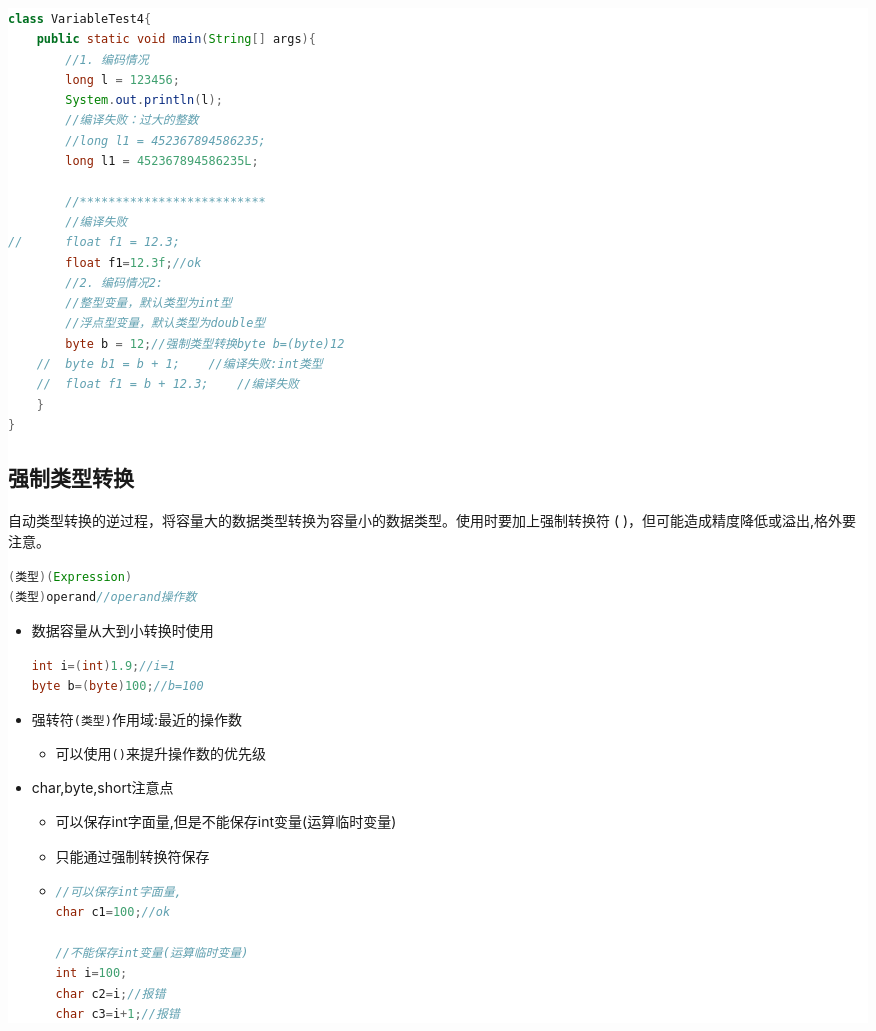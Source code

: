 ```java
class VariableTest4{
	public static void main(String[] args){
		//1. 编码情况
		long l = 123456;
		System.out.println(l);
		//编译失败：过大的整数
		//long l1 = 452367894586235;
		long l1 = 452367894586235L;

		//**************************
		//编译失败
//		float f1 = 12.3;
		float f1=12.3f;//ok
		//2. 编码情况2:
		//整型变量，默认类型为int型
		//浮点型变量，默认类型为double型
		byte b = 12;//强制类型转换byte b=(byte)12
	//	byte b1 = b + 1;	//编译失败:int类型
	//	float f1 = b + 12.3;	//编译失败
	}
}
```

## 强制类型转换

自动类型转换的逆过程，将容量大的数据类型转换为容量小的数据类型。使用时要加上强制转换符 ( )，但可能造成精度降低或溢出,格外要注意。

```java
(类型)(Expression)
(类型)operand//operand操作数
```

- 数据容量从大到小转换时使用

  ```java
  int i=(int)1.9;//i=1
  byte b=(byte)100;//b=100
  ```

- 强转符`(类型)`作用域:最近的操作数

  - 可以使用`()`来提升操作数的优先级

- char,byte,short注意点

  - 可以保存int字面量,但是不能保存int变量(运算临时变量)

  - 只能通过强制转换符保存

  - ```java
    //可以保存int字面量,
    char c1=100;//ok
    
    //不能保存int变量(运算临时变量)
    int i=100;
    char c2=i;//报错
    char c3=i+1;//报错
    